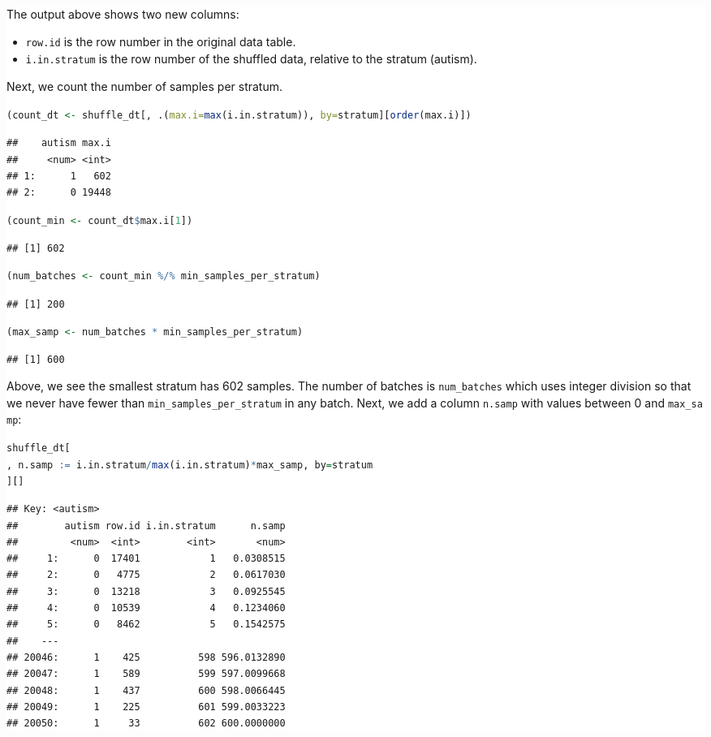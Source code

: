 ```
```

The output above shows two new columns:

* `row.id` is the row number in the original data table.
* `i.in.stratum` is the row number of the shuffled data, relative to the stratum (autism).

Next, we count the number of samples per stratum.


``` r
(count_dt <- shuffle_dt[, .(max.i=max(i.in.stratum)), by=stratum][order(max.i)])
```

```
##    autism max.i
##     <num> <int>
## 1:      1   602
## 2:      0 19448
```

``` r
(count_min <- count_dt$max.i[1])
```

```
## [1] 602
```

``` r
(num_batches <- count_min %/% min_samples_per_stratum)
```

```
## [1] 200
```

``` r
(max_samp <- num_batches * min_samples_per_stratum)
```

```
## [1] 600
```

Above, we see the smallest stratum has 602 samples.
The number of batches is `num_batches` which uses integer division so that we never have fewer than `min_samples_per_stratum` in any batch.
Next, we add a column `n.samp` with values between 0 and `max_samp`:


``` r
shuffle_dt[
, n.samp := i.in.stratum/max(i.in.stratum)*max_samp, by=stratum
][]
```

```
## Key: <autism>
##        autism row.id i.in.stratum      n.samp
##         <num>  <int>        <int>       <num>
##     1:      0  17401            1   0.0308515
##     2:      0   4775            2   0.0617030
##     3:      0  13218            3   0.0925545
##     4:      0  10539            4   0.1234060
##     5:      0   8462            5   0.1542575
##    ---                                       
## 20046:      1    425          598 596.0132890
## 20047:      1    589          599 597.0099668
## 20048:      1    437          600 598.0066445
## 20049:      1    225          601 599.0033223
## 20050:      1     33          602 600.0000000
```
